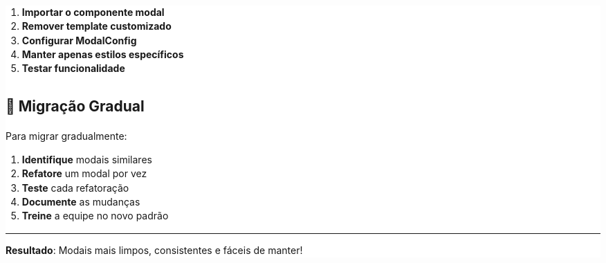1. **Importar o componente modal**
2. **Remover template customizado**
3. **Configurar ModalConfig**
4. **Manter apenas estilos específicos**
5. **Testar funcionalidade**

## 🔧 Migração Gradual

Para migrar gradualmente:

1. **Identifique** modais similares
2. **Refatore** um modal por vez
3. **Teste** cada refatoração
4. **Documente** as mudanças
5. **Treine** a equipe no novo padrão

---

**Resultado**: Modais mais limpos, consistentes e fáceis de manter!
